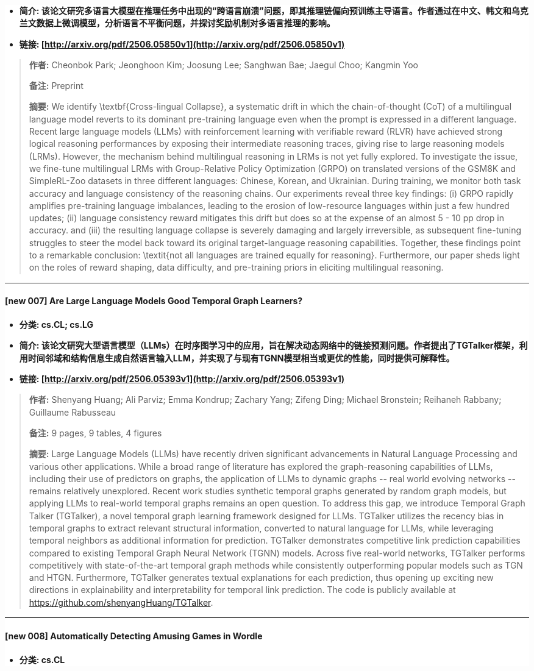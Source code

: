 - **简介: 该论文研究多语言大模型在推理任务中出现的“跨语言崩溃”问题，即其推理链偏向预训练主导语言。作者通过在中文、韩文和乌克兰文数据上微调模型，分析语言不平衡问题，并探讨奖励机制对多语言推理的影响。**

- **链接: [http://arxiv.org/pdf/2506.05850v1](http://arxiv.org/pdf/2506.05850v1)**

> **作者:** Cheonbok Park; Jeonghoon Kim; Joosung Lee; Sanghwan Bae; Jaegul Choo; Kangmin Yoo
>
> **备注:** Preprint
>
> **摘要:** We identify \textbf{Cross-lingual Collapse}, a systematic drift in which the chain-of-thought (CoT) of a multilingual language model reverts to its dominant pre-training language even when the prompt is expressed in a different language. Recent large language models (LLMs) with reinforcement learning with verifiable reward (RLVR) have achieved strong logical reasoning performances by exposing their intermediate reasoning traces, giving rise to large reasoning models (LRMs). However, the mechanism behind multilingual reasoning in LRMs is not yet fully explored. To investigate the issue, we fine-tune multilingual LRMs with Group-Relative Policy Optimization (GRPO) on translated versions of the GSM$8$K and SimpleRL-Zoo datasets in three different languages: Chinese, Korean, and Ukrainian. During training, we monitor both task accuracy and language consistency of the reasoning chains. Our experiments reveal three key findings: (i) GRPO rapidly amplifies pre-training language imbalances, leading to the erosion of low-resource languages within just a few hundred updates; (ii) language consistency reward mitigates this drift but does so at the expense of an almost 5 - 10 pp drop in accuracy. and (iii) the resulting language collapse is severely damaging and largely irreversible, as subsequent fine-tuning struggles to steer the model back toward its original target-language reasoning capabilities. Together, these findings point to a remarkable conclusion: \textit{not all languages are trained equally for reasoning}. Furthermore, our paper sheds light on the roles of reward shaping, data difficulty, and pre-training priors in eliciting multilingual reasoning.
>
---
#### [new 007] Are Large Language Models Good Temporal Graph Learners?
- **分类: cs.CL; cs.LG**

- **简介: 该论文研究大型语言模型（LLMs）在时序图学习中的应用，旨在解决动态网络中的链接预测问题。作者提出了TGTalker框架，利用时间邻域和结构信息生成自然语言输入LLM，并实现了与现有TGNN模型相当或更优的性能，同时提供可解释性。**

- **链接: [http://arxiv.org/pdf/2506.05393v1](http://arxiv.org/pdf/2506.05393v1)**

> **作者:** Shenyang Huang; Ali Parviz; Emma Kondrup; Zachary Yang; Zifeng Ding; Michael Bronstein; Reihaneh Rabbany; Guillaume Rabusseau
>
> **备注:** 9 pages, 9 tables, 4 figures
>
> **摘要:** Large Language Models (LLMs) have recently driven significant advancements in Natural Language Processing and various other applications. While a broad range of literature has explored the graph-reasoning capabilities of LLMs, including their use of predictors on graphs, the application of LLMs to dynamic graphs -- real world evolving networks -- remains relatively unexplored. Recent work studies synthetic temporal graphs generated by random graph models, but applying LLMs to real-world temporal graphs remains an open question. To address this gap, we introduce Temporal Graph Talker (TGTalker), a novel temporal graph learning framework designed for LLMs. TGTalker utilizes the recency bias in temporal graphs to extract relevant structural information, converted to natural language for LLMs, while leveraging temporal neighbors as additional information for prediction. TGTalker demonstrates competitive link prediction capabilities compared to existing Temporal Graph Neural Network (TGNN) models. Across five real-world networks, TGTalker performs competitively with state-of-the-art temporal graph methods while consistently outperforming popular models such as TGN and HTGN. Furthermore, TGTalker generates textual explanations for each prediction, thus opening up exciting new directions in explainability and interpretability for temporal link prediction. The code is publicly available at https://github.com/shenyangHuang/TGTalker.
>
---
#### [new 008] Automatically Detecting Amusing Games in Wordle
- **分类: cs.CL**

